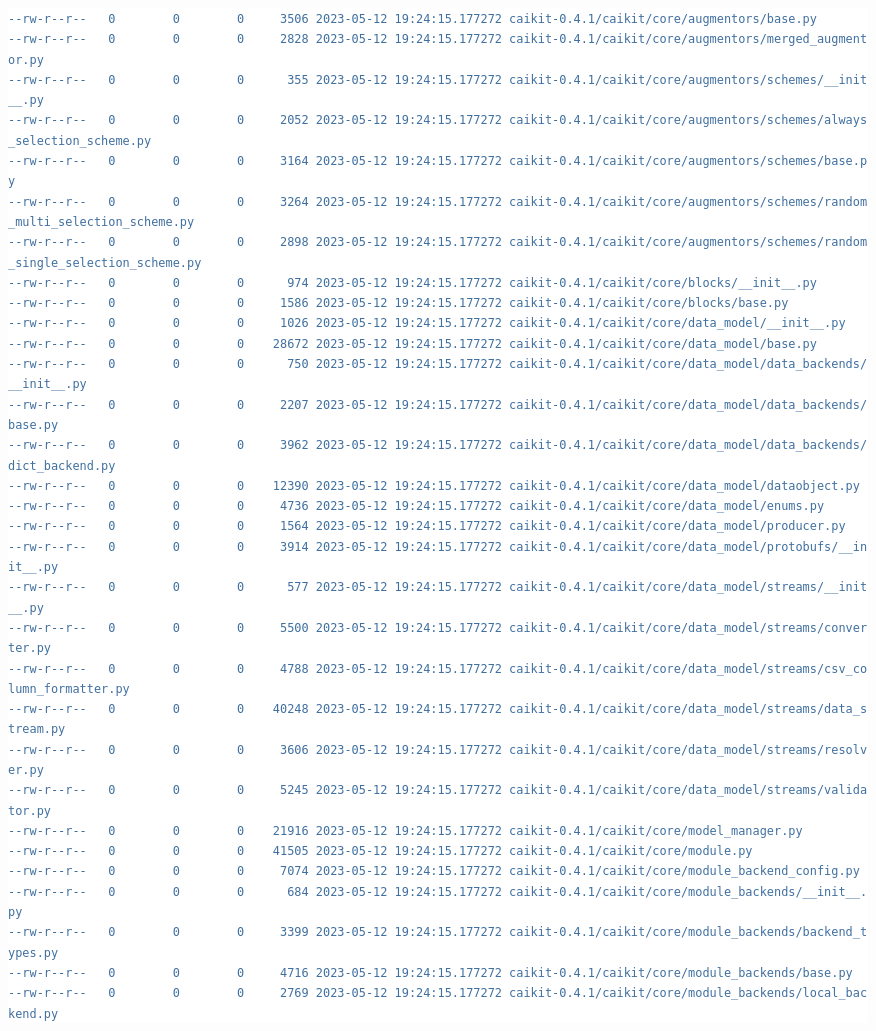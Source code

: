 ```diff
--rw-r--r--   0        0        0     3506 2023-05-12 19:24:15.177272 caikit-0.4.1/caikit/core/augmentors/base.py
--rw-r--r--   0        0        0     2828 2023-05-12 19:24:15.177272 caikit-0.4.1/caikit/core/augmentors/merged_augmentor.py
--rw-r--r--   0        0        0      355 2023-05-12 19:24:15.177272 caikit-0.4.1/caikit/core/augmentors/schemes/__init__.py
--rw-r--r--   0        0        0     2052 2023-05-12 19:24:15.177272 caikit-0.4.1/caikit/core/augmentors/schemes/always_selection_scheme.py
--rw-r--r--   0        0        0     3164 2023-05-12 19:24:15.177272 caikit-0.4.1/caikit/core/augmentors/schemes/base.py
--rw-r--r--   0        0        0     3264 2023-05-12 19:24:15.177272 caikit-0.4.1/caikit/core/augmentors/schemes/random_multi_selection_scheme.py
--rw-r--r--   0        0        0     2898 2023-05-12 19:24:15.177272 caikit-0.4.1/caikit/core/augmentors/schemes/random_single_selection_scheme.py
--rw-r--r--   0        0        0      974 2023-05-12 19:24:15.177272 caikit-0.4.1/caikit/core/blocks/__init__.py
--rw-r--r--   0        0        0     1586 2023-05-12 19:24:15.177272 caikit-0.4.1/caikit/core/blocks/base.py
--rw-r--r--   0        0        0     1026 2023-05-12 19:24:15.177272 caikit-0.4.1/caikit/core/data_model/__init__.py
--rw-r--r--   0        0        0    28672 2023-05-12 19:24:15.177272 caikit-0.4.1/caikit/core/data_model/base.py
--rw-r--r--   0        0        0      750 2023-05-12 19:24:15.177272 caikit-0.4.1/caikit/core/data_model/data_backends/__init__.py
--rw-r--r--   0        0        0     2207 2023-05-12 19:24:15.177272 caikit-0.4.1/caikit/core/data_model/data_backends/base.py
--rw-r--r--   0        0        0     3962 2023-05-12 19:24:15.177272 caikit-0.4.1/caikit/core/data_model/data_backends/dict_backend.py
--rw-r--r--   0        0        0    12390 2023-05-12 19:24:15.177272 caikit-0.4.1/caikit/core/data_model/dataobject.py
--rw-r--r--   0        0        0     4736 2023-05-12 19:24:15.177272 caikit-0.4.1/caikit/core/data_model/enums.py
--rw-r--r--   0        0        0     1564 2023-05-12 19:24:15.177272 caikit-0.4.1/caikit/core/data_model/producer.py
--rw-r--r--   0        0        0     3914 2023-05-12 19:24:15.177272 caikit-0.4.1/caikit/core/data_model/protobufs/__init__.py
--rw-r--r--   0        0        0      577 2023-05-12 19:24:15.177272 caikit-0.4.1/caikit/core/data_model/streams/__init__.py
--rw-r--r--   0        0        0     5500 2023-05-12 19:24:15.177272 caikit-0.4.1/caikit/core/data_model/streams/converter.py
--rw-r--r--   0        0        0     4788 2023-05-12 19:24:15.177272 caikit-0.4.1/caikit/core/data_model/streams/csv_column_formatter.py
--rw-r--r--   0        0        0    40248 2023-05-12 19:24:15.177272 caikit-0.4.1/caikit/core/data_model/streams/data_stream.py
--rw-r--r--   0        0        0     3606 2023-05-12 19:24:15.177272 caikit-0.4.1/caikit/core/data_model/streams/resolver.py
--rw-r--r--   0        0        0     5245 2023-05-12 19:24:15.177272 caikit-0.4.1/caikit/core/data_model/streams/validator.py
--rw-r--r--   0        0        0    21916 2023-05-12 19:24:15.177272 caikit-0.4.1/caikit/core/model_manager.py
--rw-r--r--   0        0        0    41505 2023-05-12 19:24:15.177272 caikit-0.4.1/caikit/core/module.py
--rw-r--r--   0        0        0     7074 2023-05-12 19:24:15.177272 caikit-0.4.1/caikit/core/module_backend_config.py
--rw-r--r--   0        0        0      684 2023-05-12 19:24:15.177272 caikit-0.4.1/caikit/core/module_backends/__init__.py
--rw-r--r--   0        0        0     3399 2023-05-12 19:24:15.177272 caikit-0.4.1/caikit/core/module_backends/backend_types.py
--rw-r--r--   0        0        0     4716 2023-05-12 19:24:15.177272 caikit-0.4.1/caikit/core/module_backends/base.py
--rw-r--r--   0        0        0     2769 2023-05-12 19:24:15.177272 caikit-0.4.1/caikit/core/module_backends/local_backend.py
```